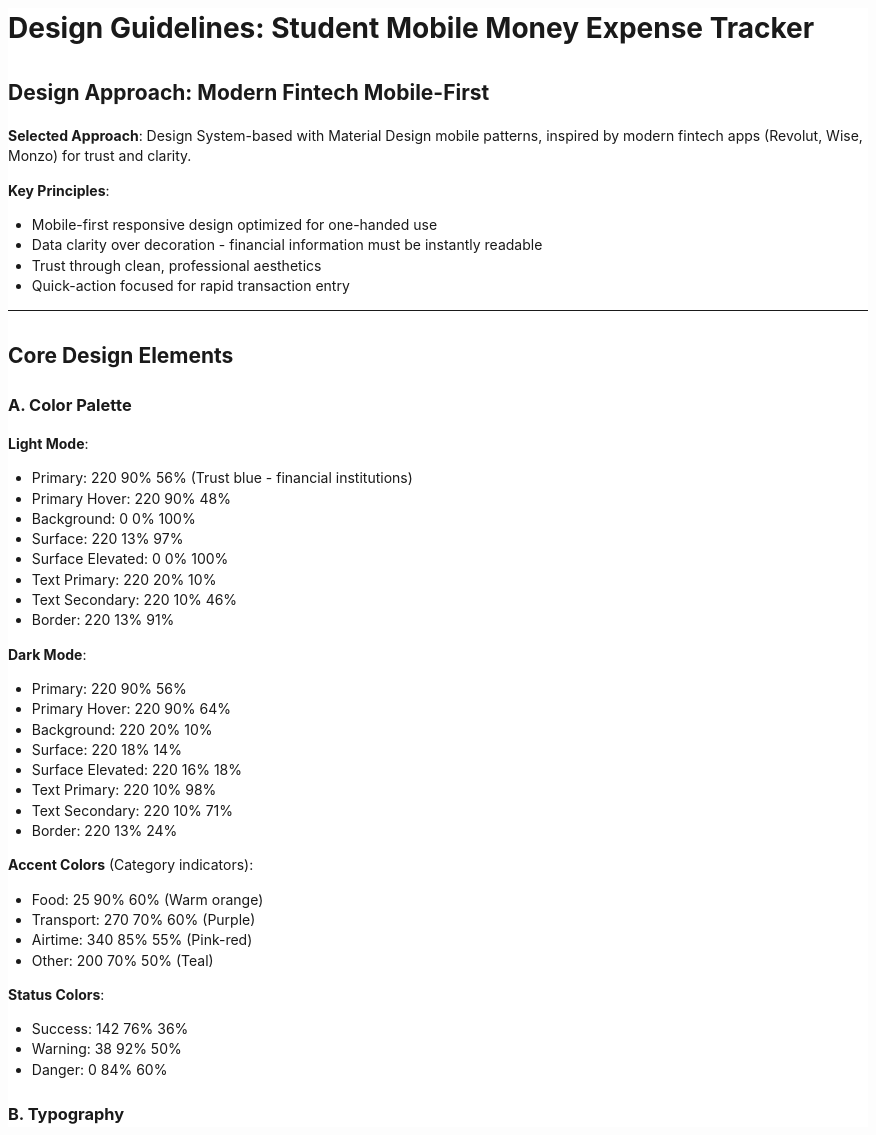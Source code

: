 # Design Guidelines: Student Mobile Money Expense Tracker

## Design Approach: Modern Fintech Mobile-First

**Selected Approach**: Design System-based with Material Design mobile patterns, inspired by modern fintech apps (Revolut, Wise, Monzo) for trust and clarity.

**Key Principles**:
- Mobile-first responsive design optimized for one-handed use
- Data clarity over decoration - financial information must be instantly readable
- Trust through clean, professional aesthetics
- Quick-action focused for rapid transaction entry

---

## Core Design Elements

### A. Color Palette

**Light Mode**:
- Primary: 220 90% 56% (Trust blue - financial institutions)
- Primary Hover: 220 90% 48%
- Background: 0 0% 100%
- Surface: 220 13% 97%
- Surface Elevated: 0 0% 100%
- Text Primary: 220 20% 10%
- Text Secondary: 220 10% 46%
- Border: 220 13% 91%

**Dark Mode**:
- Primary: 220 90% 56%
- Primary Hover: 220 90% 64%
- Background: 220 20% 10%
- Surface: 220 18% 14%
- Surface Elevated: 220 16% 18%
- Text Primary: 220 10% 98%
- Text Secondary: 220 10% 71%
- Border: 220 13% 24%

**Accent Colors** (Category indicators):
- Food: 25 90% 60% (Warm orange)
- Transport: 270 70% 60% (Purple)
- Airtime: 340 85% 55% (Pink-red)
- Other: 200 70% 50% (Teal)

**Status Colors**:
- Success: 142 76% 36%
- Warning: 38 92% 50%
- Danger: 0 84% 60%

### B. Typography
